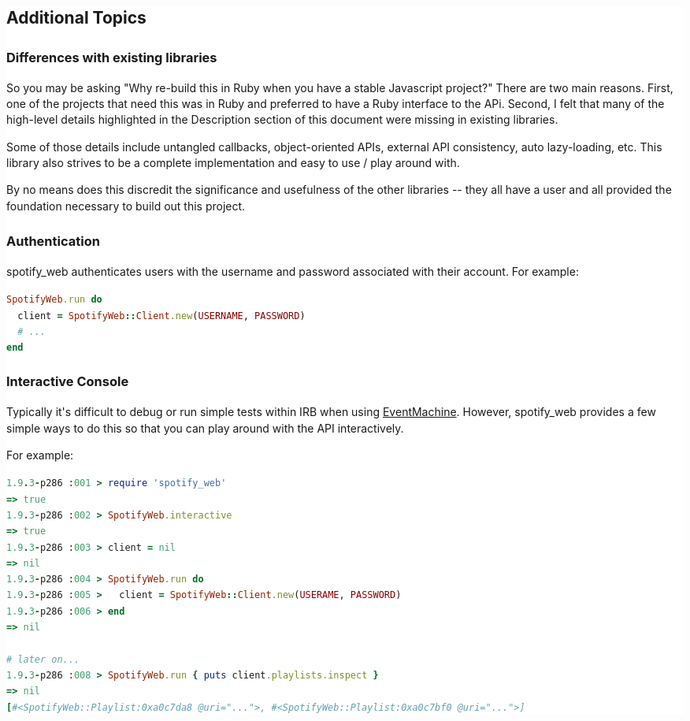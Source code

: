 ## Additional Topics

### Differences with existing libraries

So you may be asking "Why re-build this in Ruby when you have a stable
Javascript project?"  There are two main reasons.  First, one of the projects
that need this was in Ruby and preferred to have a Ruby interface to the APi.
Second, I felt that many of the high-level details highlighted in the
Description section of this document were missing in existing libraries.

Some of those details include untangled callbacks, object-oriented APIs,
external API consistency, auto lazy-loading, etc.  This library also strives
to be a complete implementation and easy to use / play around with.

By no means does this discredit the significance and usefulness of the other
libraries -- they all have a user and all provided the foundation necessary
to build out this project.

### Authentication

spotify_web authenticates users with the username and password associated with
their account.  For example:

```ruby
SpotifyWeb.run do
  client = SpotifyWeb::Client.new(USERNAME, PASSWORD)
  # ...
end
```

### Interactive Console

Typically it's difficult to debug or run simple tests within IRB when using
[EventMachine](http://rubyeventmachine.com/).  However, spotify_web provides a
few simple ways to do this so that you can play around with the API interactively.

For example:

```ruby
1.9.3-p286 :001 > require 'spotify_web'
=> true
1.9.3-p286 :002 > SpotifyWeb.interactive
=> true
1.9.3-p286 :003 > client = nil
=> nil
1.9.3-p286 :004 > SpotifyWeb.run do
1.9.3-p286 :005 >   client = SpotifyWeb::Client.new(USERAME, PASSWORD)
1.9.3-p286 :006 > end
=> nil

# later on...
1.9.3-p286 :008 > SpotifyWeb.run { puts client.playlists.inspect }
=> nil
[#<SpotifyWeb::Playlist:0xa0c7da8 @uri="...">, #<SpotifyWeb::Playlist:0xa0c7bf0 @uri="...">]
```

